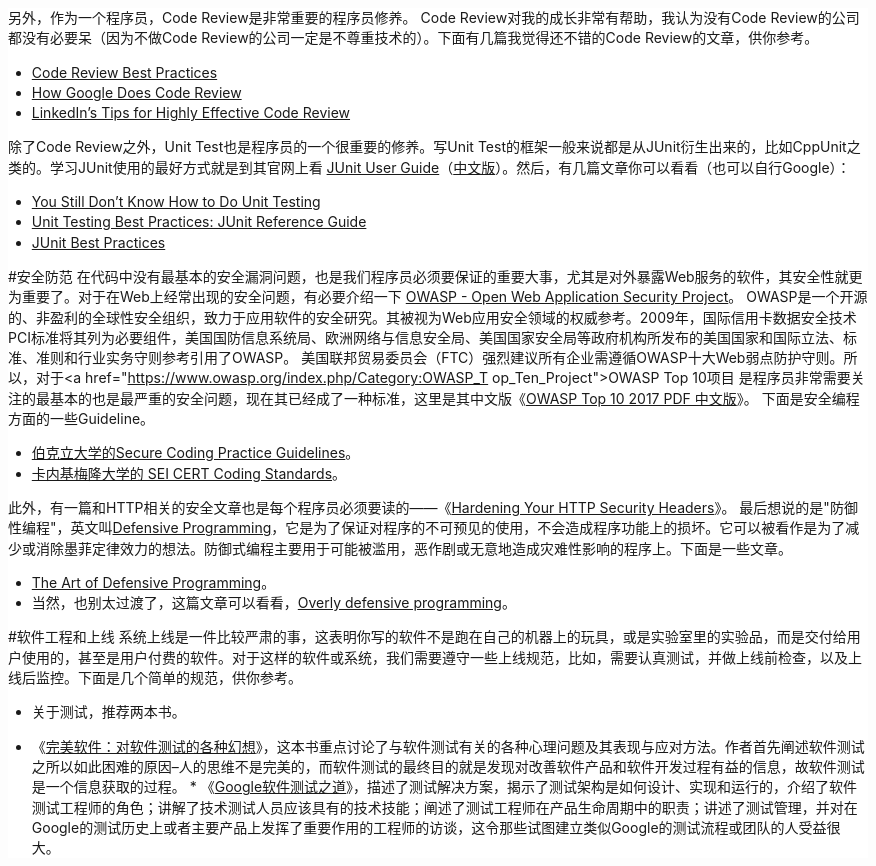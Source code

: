 另外，作为一个程序员，Code Review是非常重要的程序员修养。 Code Review对我的成长非常有帮助，我认为没有Code Review的公司都没有必要呆（因为不做Code Review的公司一定是不尊重技术的）。下面有几篇我觉得还不错的Code Review的文章，供你参考。

* <a href="https://medium.com/@palantir/code-review-best-practices-19e02780015f">Code Review Best Practices</a>
* <a href="https://dzone.com/articles/how-google-does-code-review">How Google Does Code Review</a>
* <a href="https://thenewstack.io/linkedin-code-review/">LinkedIn’s Tips for Highly Effective Code Review</a>

除了Code Review之外，Unit Test也是程序员的一个很重要的修养。写Unit Test的框架一般来说都是从JUnit衍生出来的，比如CppUnit之类的。学习JUnit使用的最好方式就是到其官网上看 <a href="https://junit.org/junit5/docs/current/user-guide/">JUnit User Guide</a>（<a href="http://sjyuan.cc/junit5/user-guide-cn/">中文版</a>）。然后，有几篇文章你可以看看（也可以自行Google）：

* <a href="https://stackify.com/unit-testing-basics-best-practices/">You Still Don’t Know How to Do Unit Testing</a>
* <a href="https://dzone.com/articles/unit-testing-best-practices">Unit Testing Best Practices: JUnit Reference Guide</a>
* <a href="http://www.kyleblaney.com/junit-best-practices/">JUnit Best Practices</a>

#安全防范
在代码中没有最基本的安全漏洞问题，也是我们程序员必须要保证的重要大事，尤其是对外暴露Web服务的软件，其安全性就更为重要了。对于在Web上经常出现的安全问题，有必要介绍一下 <a href="https://www.owasp.org/index.php/Main_Page">OWASP -  Open Web Application Security Project</a>。
OWASP是一个开源的、非盈利的全球性安全组织，致力于应用软件的安全研究。其被视为Web应用安全领域的权威参考。2009年，国际信用卡数据安全技术PCI标准将其列为必要组件，美国国防信息系统局、欧洲网络与信息安全局、美国国家安全局等政府机构所发布的美国国家和国际立法、标准、准则和行业实务守则参考引用了OWASP。
美国联邦贸易委员会（FTC）强烈建议所有企业需遵循OWASP十大Web弱点防护守则。所以，对于<a href="<a href="https://www.owasp.org/index.php/Category:OWASP_T">https://www.owasp.org/index.php/Category:OWASP_T</a> op_Ten_Project">OWASP Top 10项目</a> 是程序员非常需要关注的最基本的也是最严重的安全问题，现在其已经成了一种标准，这里是其中文版《<a href="https://www.owasp.org/images/d/dc/OWASP_Top_10_2017_%E4%B8%AD%E6%96%87%E7%89%88v1.3.pdf">OWASP Top 10 2017 PDF 中文版</a>》。
下面是安全编程方面的一些Guideline。

* <a href="https://security.berkeley.edu/secure-coding-practice-guidelines">伯克立大学的Secure Coding Practice Guidelines</a>。
* <a href="https://wiki.sei.cmu.edu/confluence/display/seccode/SEI+CERT+Coding+Standards">卡内基梅隆大学的 SEI CERT Coding Standards</a>。

此外，有一篇和HTTP相关的安全文章也是每个程序员必须要读的——《<a href="https://www.keycdn.com/blog/http-security-headers/">Hardening Your HTTP Security Headers</a>》。
最后想说的是&quot;防御性编程&quot;，英文叫<a href="https://en.wikipedia.org/wiki/Defensive_programming">Defensive Programming</a>，它是为了保证对程序的不可预见的使用，不会造成程序功能上的损坏。它可以被看作是为了减少或消除墨菲定律效力的想法。防御式编程主要用于可能被滥用，恶作剧或无意地造成灾难性影响的程序上。下面是一些文章。

* <a href="https://medium.com/web-engineering-vox/the-art-of-defensive-programming-6789a9743ed4">The Art of Defensive Programming</a>。
* 当然，也别太过渡了，这篇文章可以看看，<a href="https://medium.com/@cvitullo/overly-defensive-programming-e7a1b3d234c2">Overly defensive programming</a>。

#软件工程和上线
系统上线是一件比较严肃的事，这表明你写的软件不是跑在自己的机器上的玩具，或是实验室里的实验品，而是交付给用户使用的，甚至是用户付费的软件。对于这样的软件或系统，我们需要遵守一些上线规范，比如，需要认真测试，并做上线前检查，以及上线后监控。下面是几个简单的规范，供你参考。

* 关于测试，推荐两本书。
<ul>
<li>
《<a href="https://book.douban.com/subject/4187479/">完美软件：对软件测试的各种幻想</a>》，这本书重点讨论了与软件测试有关的各种心理问题及其表现与应对方法。作者首先阐述软件测试之所以如此困难的原因–人的思维不是完美的，而软件测试的最终目的就是发现对改善软件产品和软件开发过程有益的信息，故软件测试是一个信息获取的过程。
* 《<a href="https://book.douban.com/subject/25742200/">Google软件测试之道</a>》，描述了测试解决方案，揭示了测试架构是如何设计、实现和运行的，介绍了软件测试工程师的角色；讲解了技术测试人员应该具有的技术技能；阐述了测试工程师在产品生命周期中的职责；讲述了测试管理，并对在Google的测试历史上或者主要产品上发挥了重要作用的工程师的访谈，这令那些试图建立类似Google的测试流程或团队的人受益很大。
